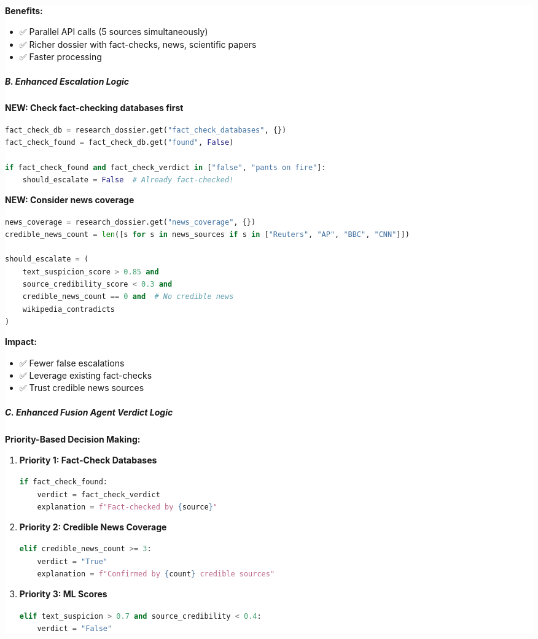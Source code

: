 **Benefits:**
- ✅ Parallel API calls (5 sources simultaneously)
- ✅ Richer dossier with fact-checks, news, scientific papers
- ✅ Faster processing

##### B. Enhanced Escalation Logic

**NEW: Check fact-checking databases first**
```python
fact_check_db = research_dossier.get("fact_check_databases", {})
fact_check_found = fact_check_db.get("found", False)

if fact_check_found and fact_check_verdict in ["false", "pants on fire"]:
    should_escalate = False  # Already fact-checked!
```

**NEW: Consider news coverage**
```python
news_coverage = research_dossier.get("news_coverage", {})
credible_news_count = len([s for s in news_sources if s in ["Reuters", "AP", "BBC", "CNN"]])

should_escalate = (
    text_suspicion_score > 0.85 and
    source_credibility_score < 0.3 and
    credible_news_count == 0 and  # No credible news
    wikipedia_contradicts
)
```

**Impact:**
- ✅ Fewer false escalations
- ✅ Leverage existing fact-checks
- ✅ Trust credible news sources

##### C. Enhanced Fusion Agent Verdict Logic

**Priority-Based Decision Making:**

1. **Priority 1: Fact-Check Databases**
   ```python
   if fact_check_found:
       verdict = fact_check_verdict
       explanation = f"Fact-checked by {source}"
   ```

2. **Priority 2: Credible News Coverage**
   ```python
   elif credible_news_count >= 3:
       verdict = "True"
       explanation = f"Confirmed by {count} credible sources"
   ```

3. **Priority 3: ML Scores**
   ```python
   elif text_suspicion > 0.7 and source_credibility < 0.4:
       verdict = "False"
   ```
